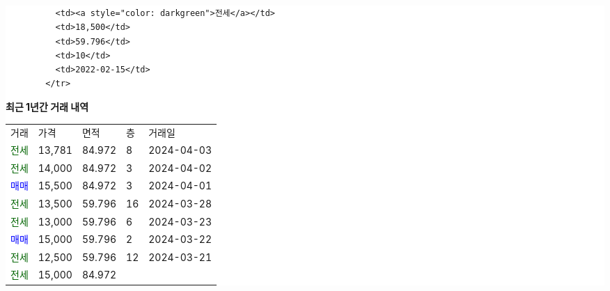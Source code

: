               <td><a style="color: darkgreen">전세</a></td>
              <td>18,500</td>
              <td>59.796</td>
              <td>10</td>
              <td>2022-02-15</td>
            </tr>        
    
</table>

<b>최근 1년간 거래 내역</b>

<table class="sortable">
    <tr>
      <td>거래</td>
      <td>가격</td>
      <td>면적</td>
      <td>층</td>
      <td>거래일</td>
    </tr>
    <tr>
      <td><a style="color: darkgreen">전세</a></td>
      <td>13,781</td>
      <td>84.972</td>
      <td>8</td>
      <td>2024-04-03</td>
    </tr>          <tr>
      <td><a style="color: darkgreen">전세</a></td>
      <td>14,000</td>
      <td>84.972</td>
      <td>3</td>
      <td>2024-04-02</td>
    </tr>          <tr>
      <td><a style="color: blue">매매</a></td>
      <td>15,500</td>
      <td>84.972</td>
      <td>3</td>
      <td>2024-04-01</td>
    </tr>          <tr>
      <td><a style="color: darkgreen">전세</a></td>
      <td>13,500</td>
      <td>59.796</td>
      <td>16</td>
      <td>2024-03-28</td>
    </tr>          <tr>
      <td><a style="color: darkgreen">전세</a></td>
      <td>13,000</td>
      <td>59.796</td>
      <td>6</td>
      <td>2024-03-23</td>
    </tr>          <tr>
      <td><a style="color: blue">매매</a></td>
      <td>15,000</td>
      <td>59.796</td>
      <td>2</td>
      <td>2024-03-22</td>
    </tr>          <tr>
      <td><a style="color: darkgreen">전세</a></td>
      <td>12,500</td>
      <td>59.796</td>
      <td>12</td>
      <td>2024-03-21</td>
    </tr>          <tr>
      <td><a style="color: darkgreen">전세</a></td>
      <td>15,000</td>
      <td>84.972</td>
